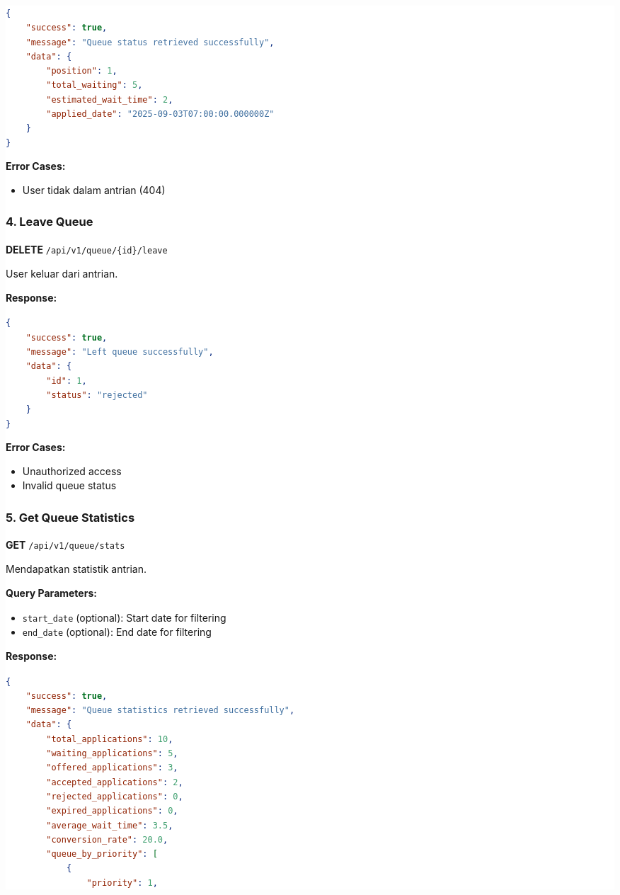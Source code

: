 ```json
{
    "success": true,
    "message": "Queue status retrieved successfully",
    "data": {
        "position": 1,
        "total_waiting": 5,
        "estimated_wait_time": 2,
        "applied_date": "2025-09-03T07:00:00.000000Z"
    }
}
```

**Error Cases:**

-   User tidak dalam antrian (404)

### 4. Leave Queue

**DELETE** `/api/v1/queue/{id}/leave`

User keluar dari antrian.

**Response:**

```json
{
    "success": true,
    "message": "Left queue successfully",
    "data": {
        "id": 1,
        "status": "rejected"
    }
}
```

**Error Cases:**

-   Unauthorized access
-   Invalid queue status

### 5. Get Queue Statistics

**GET** `/api/v1/queue/stats`

Mendapatkan statistik antrian.

**Query Parameters:**

-   `start_date` (optional): Start date for filtering
-   `end_date` (optional): End date for filtering

**Response:**

```json
{
    "success": true,
    "message": "Queue statistics retrieved successfully",
    "data": {
        "total_applications": 10,
        "waiting_applications": 5,
        "offered_applications": 3,
        "accepted_applications": 2,
        "rejected_applications": 0,
        "expired_applications": 0,
        "average_wait_time": 3.5,
        "conversion_rate": 20.0,
        "queue_by_priority": [
            {
                "priority": 1,
```